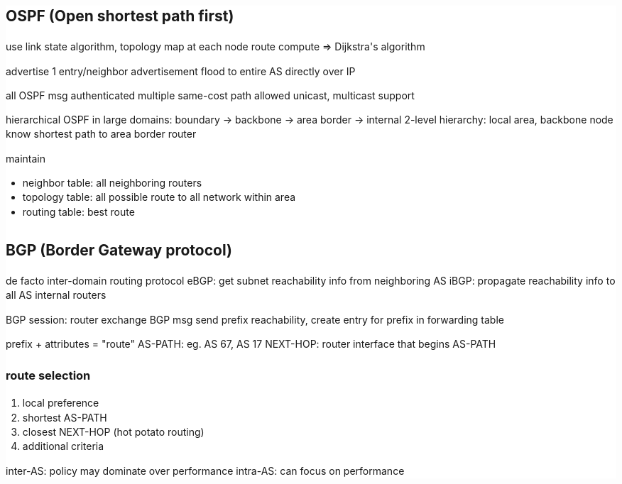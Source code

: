 ## OSPF (Open shortest path first)
use link state algorithm, topology map at each node
route compute => Dijkstra's algorithm

advertise 1 entry/neighbor
advertisement flood to entire AS directly over IP

all OSPF msg authenticated
multiple same-cost path allowed
unicast, multicast support

hierarchical OSPF in large domains: boundary -> backbone -> area border -> internal
2-level hierarchy: local area, backbone
node know shortest path to area border router

maintain 
- neighbor table: all neighboring routers
- topology table: all possible route to all network within area
- routing table: best route

## BGP (Border Gateway protocol)
de facto inter-domain routing protocol
eBGP: get subnet reachability info from neighboring AS
iBGP: propagate reachability info to all AS internal routers

BGP session: router exchange BGP msg
send prefix reachability, create entry for prefix in forwarding table

prefix + attributes = "route"
AS-PATH: eg. AS 67, AS 17
NEXT-HOP: router interface that begins AS-PATH

### route selection
1. local preference 
2. shortest AS-PATH
3. closest NEXT-HOP (hot potato routing)
4. additional criteria

inter-AS: policy may dominate over performance
intra-AS: can focus on performance




































